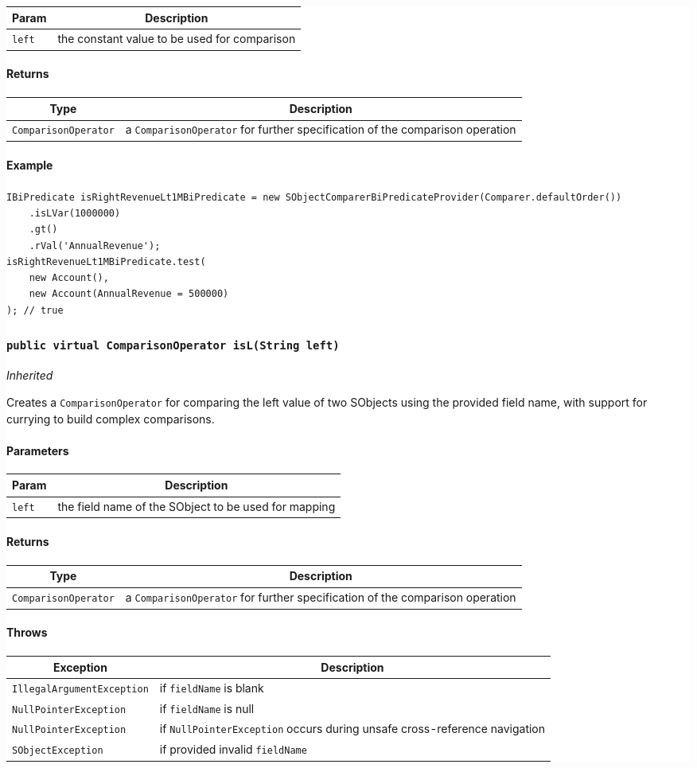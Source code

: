 |Param|Description|
|---|---|
|`left`|the constant value to be used for comparison|

#### Returns

|Type|Description|
|---|---|
|`ComparisonOperator`|a `ComparisonOperator` for further specification of the comparison operation|

#### Example
```apex
IBiPredicate isRightRevenueLt1MBiPredicate = new SObjectComparerBiPredicateProvider(Comparer.defaultOrder())
    .isLVar(1000000)
    .gt()
    .rVal('AnnualRevenue');
isRightRevenueLt1MBiPredicate.test(
    new Account(),
    new Account(AnnualRevenue = 500000)
); // true
```


### `public virtual ComparisonOperator isL(String left)`

*Inherited*


Creates a `ComparisonOperator` for comparing the left value of two SObjects using the provided field name, with support for currying to build complex comparisons.

#### Parameters

|Param|Description|
|---|---|
|`left`|the field name of the SObject to be used for mapping|

#### Returns

|Type|Description|
|---|---|
|`ComparisonOperator`|a `ComparisonOperator` for further specification of the comparison operation|

#### Throws

|Exception|Description|
|---|---|
|`IllegalArgumentException`|if `fieldName` is blank|
|`NullPointerException`|if `fieldName` is null|
|`NullPointerException`|if `NullPointerException` occurs during unsafe cross-reference navigation|
|`SObjectException`|if provided invalid `fieldName`|

